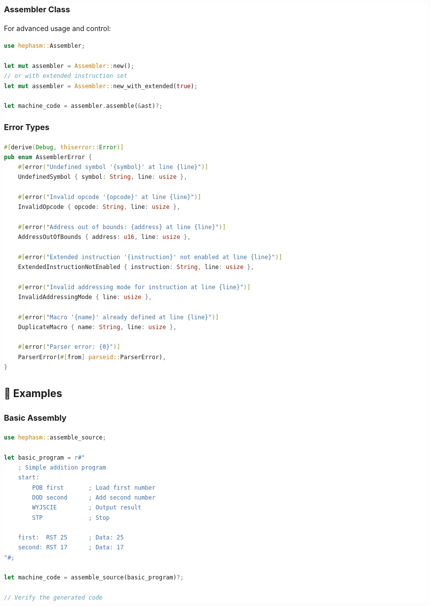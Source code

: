 ### Assembler Class

For advanced usage and control:

```rust
use hephasm::Assembler;

let mut assembler = Assembler::new();
// or with extended instruction set
let mut assembler = Assembler::new_with_extended(true);

let machine_code = assembler.assemble(&ast)?;
```

### Error Types

```rust
#[derive(Debug, thiserror::Error)]
pub enum AssemblerError {
    #[error("Undefined symbol '{symbol}' at line {line}")]
    UndefinedSymbol { symbol: String, line: usize },
    
    #[error("Invalid opcode '{opcode}' at line {line}")]
    InvalidOpcode { opcode: String, line: usize },
    
    #[error("Address out of bounds: {address} at line {line}")]
    AddressOutOfBounds { address: u16, line: usize },
    
    #[error("Extended instruction '{instruction}' not enabled at line {line}")]
    ExtendedInstructionNotEnabled { instruction: String, line: usize },
    
    #[error("Invalid addressing mode for instruction at line {line}")]
    InvalidAddressingMode { line: usize },
    
    #[error("Macro '{name}' already defined at line {line}")]
    DuplicateMacro { name: String, line: usize },
    
    #[error("Parser error: {0}")]
    ParserError(#[from] parseid::ParserError),
}
```

## 📖 Examples

### Basic Assembly

```rust
use hephasm::assemble_source;

let basic_program = r#"
    ; Simple addition program
    start:
        POB first       ; Load first number
        DOD second      ; Add second number
        WYJSCIE         ; Output result
        STP             ; Stop

    first:  RST 25      ; Data: 25
    second: RST 17      ; Data: 17
"#;

let machine_code = assemble_source(basic_program)?;

// Verify the generated code
```